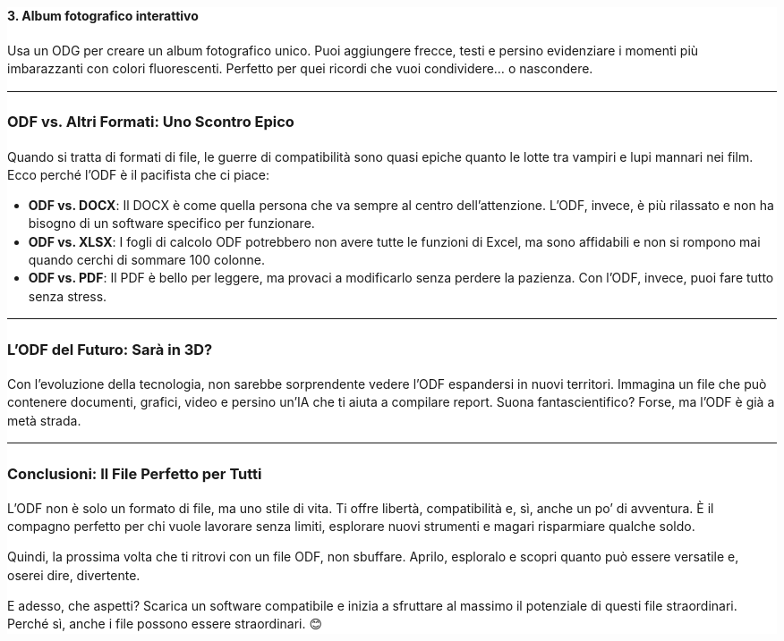 #### **3. Album fotografico interattivo**
Usa un ODG per creare un album fotografico unico. Puoi aggiungere frecce, testi e persino evidenziare i momenti più imbarazzanti con colori fluorescenti. Perfetto per quei ricordi che vuoi condividere… o nascondere.

---

### ODF vs. Altri Formati: Uno Scontro Epico

Quando si tratta di formati di file, le guerre di compatibilità sono quasi epiche quanto le lotte tra vampiri e lupi mannari nei film. Ecco perché l’ODF è il pacifista che ci piace:

- **ODF vs. DOCX**: Il DOCX è come quella persona che va sempre al centro dell’attenzione. L’ODF, invece, è più rilassato e non ha bisogno di un software specifico per funzionare.
- **ODF vs. XLSX**: I fogli di calcolo ODF potrebbero non avere tutte le funzioni di Excel, ma sono affidabili e non si rompono mai quando cerchi di sommare 100 colonne.
- **ODF vs. PDF**: Il PDF è bello per leggere, ma provaci a modificarlo senza perdere la pazienza. Con l’ODF, invece, puoi fare tutto senza stress.

---

### L’ODF del Futuro: Sarà in 3D?

Con l’evoluzione della tecnologia, non sarebbe sorprendente vedere l’ODF espandersi in nuovi territori. Immagina un file che può contenere documenti, grafici, video e persino un’IA che ti aiuta a compilare report. Suona fantascientifico? Forse, ma l’ODF è già a metà strada.

---

### Conclusioni: Il File Perfetto per Tutti

L’ODF non è solo un formato di file, ma uno stile di vita. Ti offre libertà, compatibilità e, sì, anche un po’ di avventura. È il compagno perfetto per chi vuole lavorare senza limiti, esplorare nuovi strumenti e magari risparmiare qualche soldo.

Quindi, la prossima volta che ti ritrovi con un file ODF, non sbuffare. Aprilo, esploralo e scopri quanto può essere versatile e, oserei dire, divertente.

E adesso, che aspetti? Scarica un software compatibile e inizia a sfruttare al massimo il potenziale di questi file straordinari. Perché sì, anche i file possono essere straordinari. 😊
